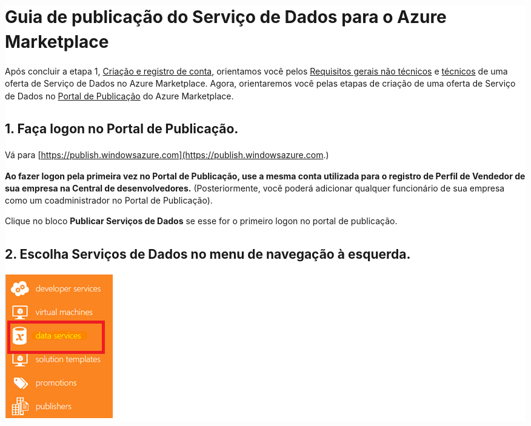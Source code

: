 <properties
   pageTitle="Guia para a criação de um Serviço de Dados para o Marketplace | Microsoft Azure"
   description="Instruções detalhadas sobre como criar, certificar e implantar um Serviço de Dados para compra no Azure Marketplace."
   services="marketplace-publishing"
   documentationCenter=""
   authors="HannibalSII"
   manager=""
   editor=""/>

   <tags
      ms.service="marketplace"
      ms.devlang="na"
      ms.topic="article"
      ms.tgt_pltfrm="na"
      ms.workload="na"
      ms.date="01/28/2016"
      ms.author="hascipio; avikova" />

# Guia de publicação do Serviço de Dados para o Azure Marketplace
Após concluir a etapa 1, [Criação e registro de conta][link-acct-creation], orientamos você pelos [Requisitos gerais não técnicos](marketplace-publishing-pre-requisites.md) e [técnicos](marketplace-publishing-data-service-creation-prerequisites.md) de uma oferta de Serviço de Dados no Azure Marketplace. Agora, orientaremos você pelas etapas de criação de uma oferta de Serviço de Dados no [Portal de Publicação][link-pubportal] do Azure Marketplace.

## 1\. Faça logon no Portal de Publicação.

Vá para [https://publish.windowsazure.com](https://publish.windowsazure.com.)

**Ao fazer logon pela primeira vez no Portal de Publicação, use a mesma conta utilizada para o registro de Perfil de Vendedor de sua empresa na Central de desenvolvedores.** (Posteriormente, você poderá adicionar qualquer funcionário de sua empresa como um coadministrador no Portal de Publicação).

Clique no bloco **Publicar Serviços de Dados** se esse for o primeiro logon no portal de publicação.

## 2\. Escolha **Serviços de Dados** no menu de navegação à esquerda.

  ![desenho](media/marketplace-publishing-data-service-creation/pubportal-main-nav.png)


[link-acct-creation]: marketplace-publishing-microsoft-accounts-creation-registration.md
[link-pubportal]: https://publish.windowsazure.com